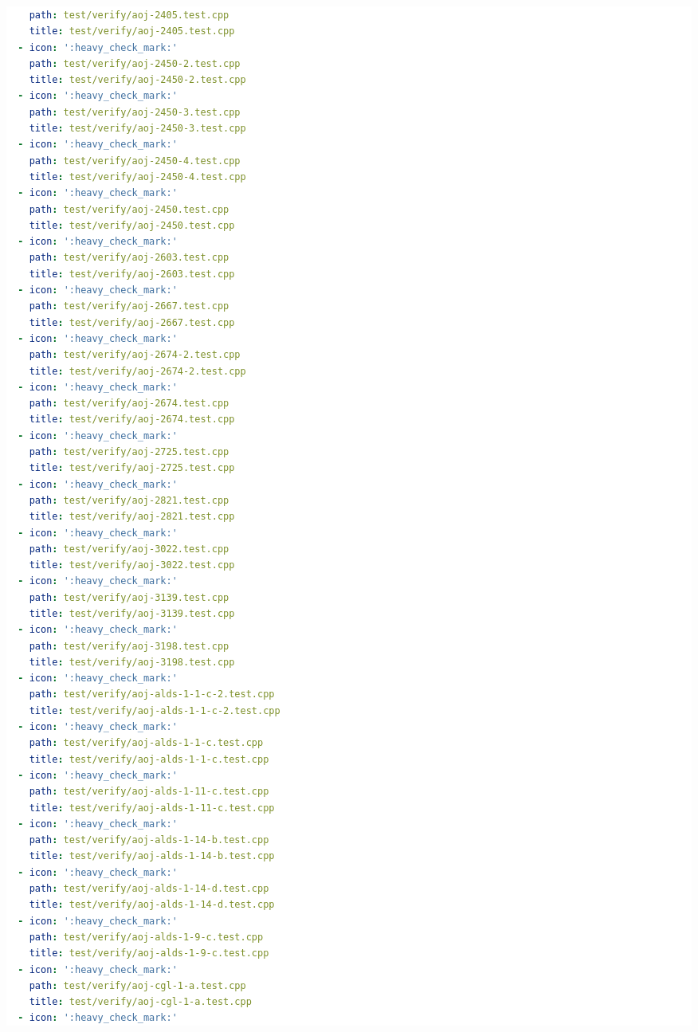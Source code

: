 ```yaml
    path: test/verify/aoj-2405.test.cpp
    title: test/verify/aoj-2405.test.cpp
  - icon: ':heavy_check_mark:'
    path: test/verify/aoj-2450-2.test.cpp
    title: test/verify/aoj-2450-2.test.cpp
  - icon: ':heavy_check_mark:'
    path: test/verify/aoj-2450-3.test.cpp
    title: test/verify/aoj-2450-3.test.cpp
  - icon: ':heavy_check_mark:'
    path: test/verify/aoj-2450-4.test.cpp
    title: test/verify/aoj-2450-4.test.cpp
  - icon: ':heavy_check_mark:'
    path: test/verify/aoj-2450.test.cpp
    title: test/verify/aoj-2450.test.cpp
  - icon: ':heavy_check_mark:'
    path: test/verify/aoj-2603.test.cpp
    title: test/verify/aoj-2603.test.cpp
  - icon: ':heavy_check_mark:'
    path: test/verify/aoj-2667.test.cpp
    title: test/verify/aoj-2667.test.cpp
  - icon: ':heavy_check_mark:'
    path: test/verify/aoj-2674-2.test.cpp
    title: test/verify/aoj-2674-2.test.cpp
  - icon: ':heavy_check_mark:'
    path: test/verify/aoj-2674.test.cpp
    title: test/verify/aoj-2674.test.cpp
  - icon: ':heavy_check_mark:'
    path: test/verify/aoj-2725.test.cpp
    title: test/verify/aoj-2725.test.cpp
  - icon: ':heavy_check_mark:'
    path: test/verify/aoj-2821.test.cpp
    title: test/verify/aoj-2821.test.cpp
  - icon: ':heavy_check_mark:'
    path: test/verify/aoj-3022.test.cpp
    title: test/verify/aoj-3022.test.cpp
  - icon: ':heavy_check_mark:'
    path: test/verify/aoj-3139.test.cpp
    title: test/verify/aoj-3139.test.cpp
  - icon: ':heavy_check_mark:'
    path: test/verify/aoj-3198.test.cpp
    title: test/verify/aoj-3198.test.cpp
  - icon: ':heavy_check_mark:'
    path: test/verify/aoj-alds-1-1-c-2.test.cpp
    title: test/verify/aoj-alds-1-1-c-2.test.cpp
  - icon: ':heavy_check_mark:'
    path: test/verify/aoj-alds-1-1-c.test.cpp
    title: test/verify/aoj-alds-1-1-c.test.cpp
  - icon: ':heavy_check_mark:'
    path: test/verify/aoj-alds-1-11-c.test.cpp
    title: test/verify/aoj-alds-1-11-c.test.cpp
  - icon: ':heavy_check_mark:'
    path: test/verify/aoj-alds-1-14-b.test.cpp
    title: test/verify/aoj-alds-1-14-b.test.cpp
  - icon: ':heavy_check_mark:'
    path: test/verify/aoj-alds-1-14-d.test.cpp
    title: test/verify/aoj-alds-1-14-d.test.cpp
  - icon: ':heavy_check_mark:'
    path: test/verify/aoj-alds-1-9-c.test.cpp
    title: test/verify/aoj-alds-1-9-c.test.cpp
  - icon: ':heavy_check_mark:'
    path: test/verify/aoj-cgl-1-a.test.cpp
    title: test/verify/aoj-cgl-1-a.test.cpp
  - icon: ':heavy_check_mark:'
```
